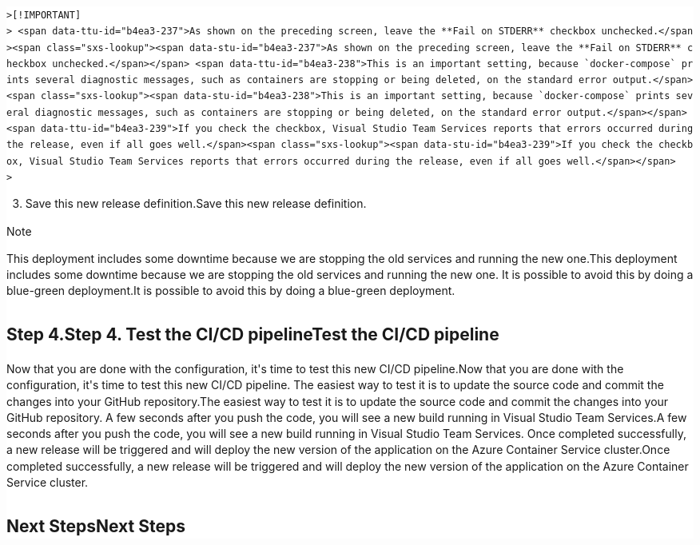     >[!IMPORTANT]
    > <span data-ttu-id="b4ea3-237">As shown on the preceding screen, leave the **Fail on STDERR** checkbox unchecked.</span><span class="sxs-lookup"><span data-stu-id="b4ea3-237">As shown on the preceding screen, leave the **Fail on STDERR** checkbox unchecked.</span></span> <span data-ttu-id="b4ea3-238">This is an important setting, because `docker-compose` prints several diagnostic messages, such as containers are stopping or being deleted, on the standard error output.</span><span class="sxs-lookup"><span data-stu-id="b4ea3-238">This is an important setting, because `docker-compose` prints several diagnostic messages, such as containers are stopping or being deleted, on the standard error output.</span></span> <span data-ttu-id="b4ea3-239">If you check the checkbox, Visual Studio Team Services reports that errors occurred during the release, even if all goes well.</span><span class="sxs-lookup"><span data-stu-id="b4ea3-239">If you check the checkbox, Visual Studio Team Services reports that errors occurred during the release, even if all goes well.</span></span>
    >
3. <span data-ttu-id="b4ea3-240">Save this new release definition.</span><span class="sxs-lookup"><span data-stu-id="b4ea3-240">Save this new release definition.</span></span>


>[!NOTE]
><span data-ttu-id="b4ea3-241">This deployment includes some downtime because we are stopping the old services and running the new one.</span><span class="sxs-lookup"><span data-stu-id="b4ea3-241">This deployment includes some downtime because we are stopping the old services and running the new one.</span></span> <span data-ttu-id="b4ea3-242">It is possible to avoid this by doing a blue-green deployment.</span><span class="sxs-lookup"><span data-stu-id="b4ea3-242">It is possible to avoid this by doing a blue-green deployment.</span></span>
>

## <a name="step-4-test-the-cicd-pipeline"></a><span data-ttu-id="b4ea3-243">Step 4.</span><span class="sxs-lookup"><span data-stu-id="b4ea3-243">Step 4.</span></span> <span data-ttu-id="b4ea3-244">Test the CI/CD pipeline</span><span class="sxs-lookup"><span data-stu-id="b4ea3-244">Test the CI/CD pipeline</span></span>

<span data-ttu-id="b4ea3-245">Now that you are done with the configuration, it's time to test this new CI/CD pipeline.</span><span class="sxs-lookup"><span data-stu-id="b4ea3-245">Now that you are done with the configuration, it's time to test this new CI/CD pipeline.</span></span> <span data-ttu-id="b4ea3-246">The easiest way to test it is to update the source code and commit the changes into your GitHub repository.</span><span class="sxs-lookup"><span data-stu-id="b4ea3-246">The easiest way to test it is to update the source code and commit the changes into your GitHub repository.</span></span> <span data-ttu-id="b4ea3-247">A few seconds after you push the code, you will see a new build running in Visual Studio Team Services.</span><span class="sxs-lookup"><span data-stu-id="b4ea3-247">A few seconds after you push the code, you will see a new build running in Visual Studio Team Services.</span></span> <span data-ttu-id="b4ea3-248">Once completed successfully, a new release will be triggered and will deploy the new version of the application on the Azure Container Service cluster.</span><span class="sxs-lookup"><span data-stu-id="b4ea3-248">Once completed successfully, a new release will be triggered and will deploy the new version of the application on the Azure Container Service cluster.</span></span>

## <a name="next-steps"></a><span data-ttu-id="b4ea3-249">Next Steps</span><span class="sxs-lookup"><span data-stu-id="b4ea3-249">Next Steps</span></span>
